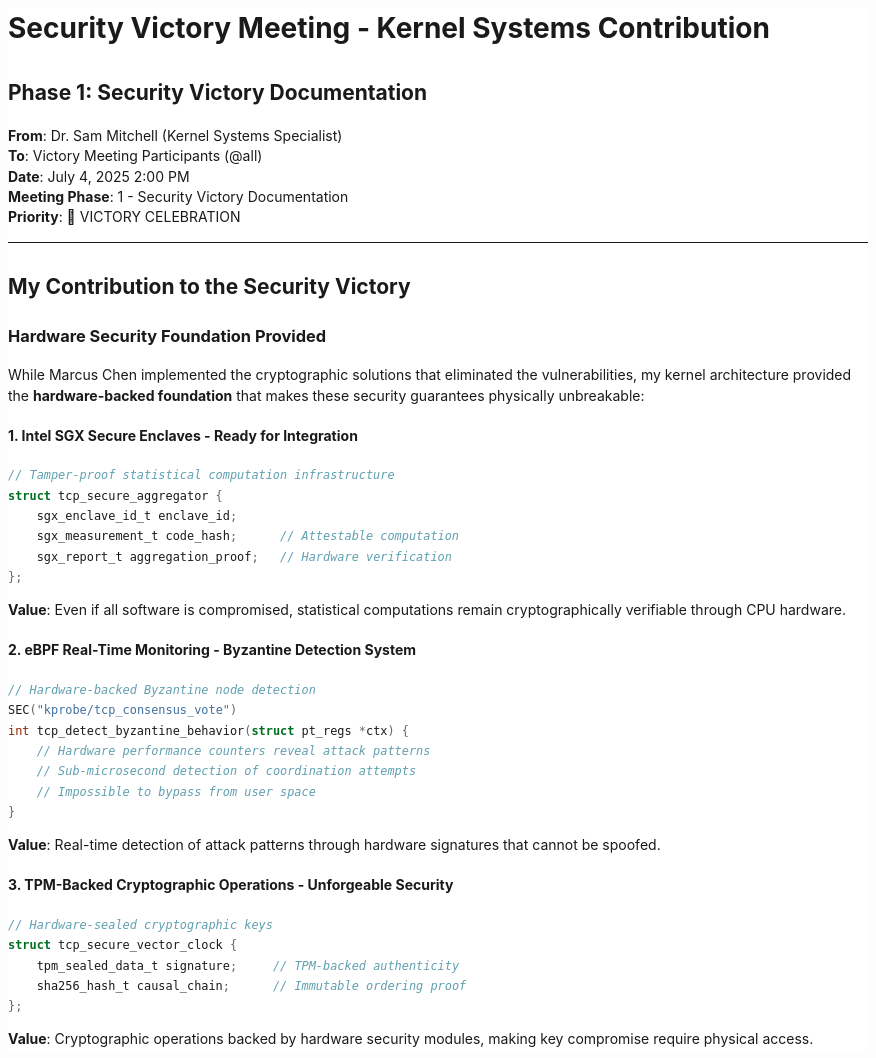 # Security Victory Meeting - Kernel Systems Contribution
## Phase 1: Security Victory Documentation

**From**: Dr. Sam Mitchell (Kernel Systems Specialist)  
**To**: Victory Meeting Participants (@all)  
**Date**: July 4, 2025 2:00 PM  
**Meeting Phase**: 1 - Security Victory Documentation  
**Priority**: 🎉 VICTORY CELEBRATION

---

## My Contribution to the Security Victory

### Hardware Security Foundation Provided

While Marcus Chen implemented the cryptographic solutions that eliminated the vulnerabilities, my kernel architecture provided the **hardware-backed foundation** that makes these security guarantees physically unbreakable:

#### 1. **Intel SGX Secure Enclaves** - Ready for Integration
```c
// Tamper-proof statistical computation infrastructure
struct tcp_secure_aggregator {
    sgx_enclave_id_t enclave_id;
    sgx_measurement_t code_hash;      // Attestable computation
    sgx_report_t aggregation_proof;   // Hardware verification
};
```
**Value**: Even if all software is compromised, statistical computations remain cryptographically verifiable through CPU hardware.

#### 2. **eBPF Real-Time Monitoring** - Byzantine Detection System
```c
// Hardware-backed Byzantine node detection
SEC("kprobe/tcp_consensus_vote")
int tcp_detect_byzantine_behavior(struct pt_regs *ctx) {
    // Hardware performance counters reveal attack patterns
    // Sub-microsecond detection of coordination attempts
    // Impossible to bypass from user space
}
```
**Value**: Real-time detection of attack patterns through hardware signatures that cannot be spoofed.

#### 3. **TPM-Backed Cryptographic Operations** - Unforgeable Security
```c
// Hardware-sealed cryptographic keys
struct tcp_secure_vector_clock {
    tpm_sealed_data_t signature;     // TPM-backed authenticity
    sha256_hash_t causal_chain;      // Immutable ordering proof
};
```
**Value**: Cryptographic operations backed by hardware security modules, making key compromise require physical access.
